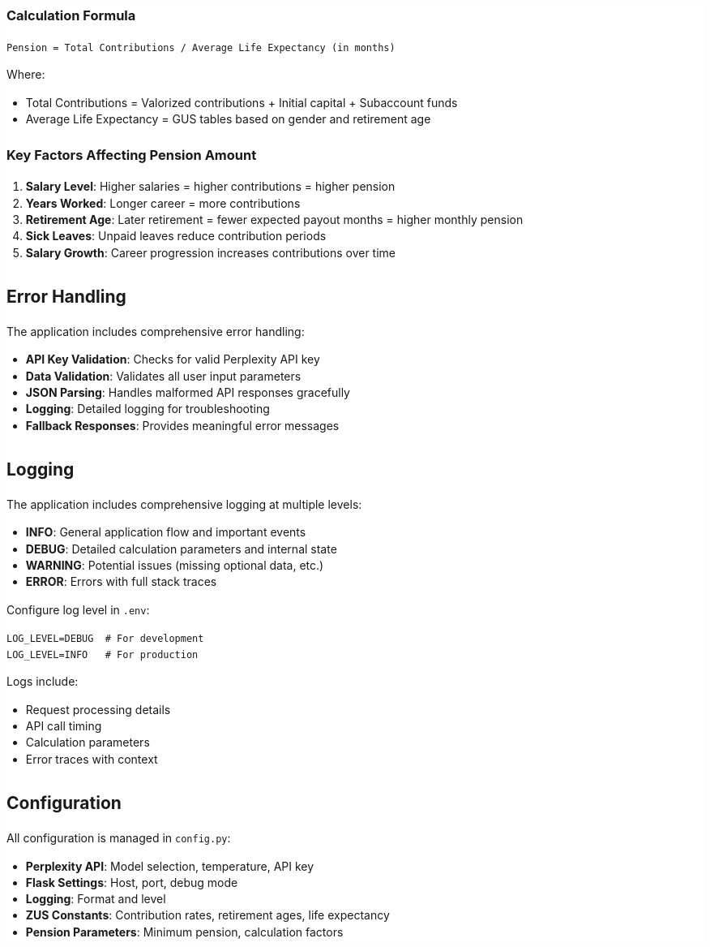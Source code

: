### Calculation Formula
```
Pension = Total Contributions / Average Life Expectancy (in months)
```

Where:
- Total Contributions = Valorized contributions + Initial capital + Subaccount funds
- Average Life Expectancy = GUS tables based on gender and retirement age

### Key Factors Affecting Pension Amount
1. **Salary Level**: Higher salaries = higher contributions = higher pension
2. **Years Worked**: Longer career = more contributions
3. **Retirement Age**: Later retirement = fewer expected payout months = higher monthly pension
4. **Sick Leaves**: Unpaid leaves reduce contribution periods
5. **Salary Growth**: Career progression increases contributions over time

## Error Handling

The application includes comprehensive error handling:

- **API Key Validation**: Checks for valid Perplexity API key
- **Data Validation**: Validates all user input parameters
- **JSON Parsing**: Handles malformed API responses gracefully
- **Logging**: Detailed logging for troubleshooting
- **Fallback Responses**: Provides meaningful error messages

## Logging

The application includes comprehensive logging at multiple levels:

- **INFO**: General application flow and important events
- **DEBUG**: Detailed calculation parameters and internal state
- **WARNING**: Potential issues (missing optional data, etc.)
- **ERROR**: Errors with full stack traces

Configure log level in `.env`:
```
LOG_LEVEL=DEBUG  # For development
LOG_LEVEL=INFO   # For production
```

Logs include:
- Request processing details
- API call timing
- Calculation parameters
- Error traces with context

## Configuration

All configuration is managed in `config.py`:

- **Perplexity API**: Model selection, temperature, API key
- **Flask Settings**: Host, port, debug mode
- **Logging**: Format and level
- **ZUS Constants**: Contribution rates, retirement ages, life expectancy
- **Pension Parameters**: Minimum pension, calculation factors
